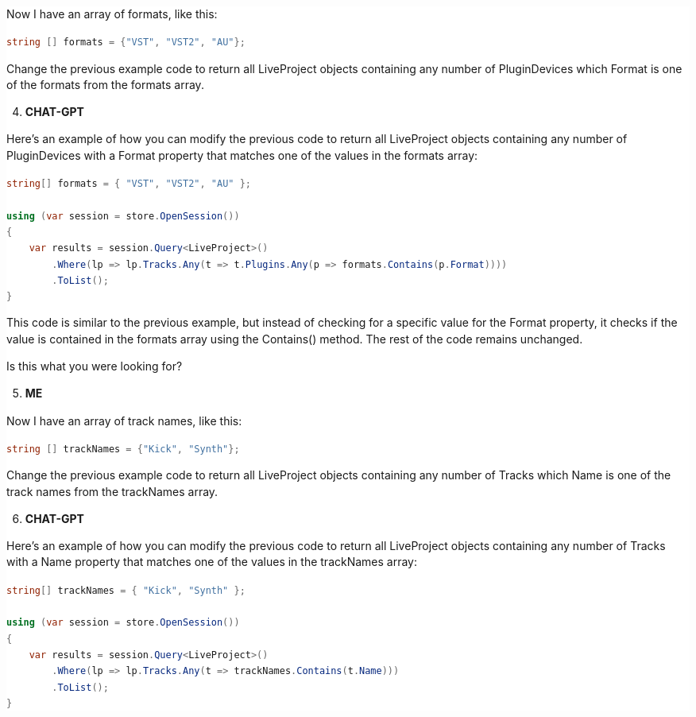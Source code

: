 Now I have an array of formats, like this:

```C#
string [] formats = {"VST", "VST2", "AU"}; 
```

Change the previous example code to return all LiveProject objects containing any number of PluginDevices which Format is one of the formats from the formats array.

4. **CHAT-GPT**

Here’s an example of how you can modify the previous code to return all LiveProject objects containing any number of PluginDevices with a Format property that matches one of the values in the formats array:

```C#
string[] formats = { "VST", "VST2", "AU" };

using (var session = store.OpenSession())
{
    var results = session.Query<LiveProject>()
        .Where(lp => lp.Tracks.Any(t => t.Plugins.Any(p => formats.Contains(p.Format))))
        .ToList();
}
```

This code is similar to the previous example, but instead of checking for a specific value for the Format property, it checks if the value is contained in the formats array using the Contains() method. The rest of the code remains unchanged.

Is this what you were looking for?

5. **ME**

Now I have an array of track names, like this:

```C#
string [] trackNames = {"Kick", "Synth"};
```

Change the previous example code to return all LiveProject objects containing any number of Tracks which Name is one of the track names from the trackNames array.

6. **CHAT-GPT**

Here’s an example of how you can modify the previous code to return all LiveProject objects containing any number of Tracks with a Name property that matches one of the values in the trackNames array:

```C#
string[] trackNames = { "Kick", "Synth" };

using (var session = store.OpenSession())
{
    var results = session.Query<LiveProject>()
        .Where(lp => lp.Tracks.Any(t => trackNames.Contains(t.Name)))
        .ToList();
}
```
